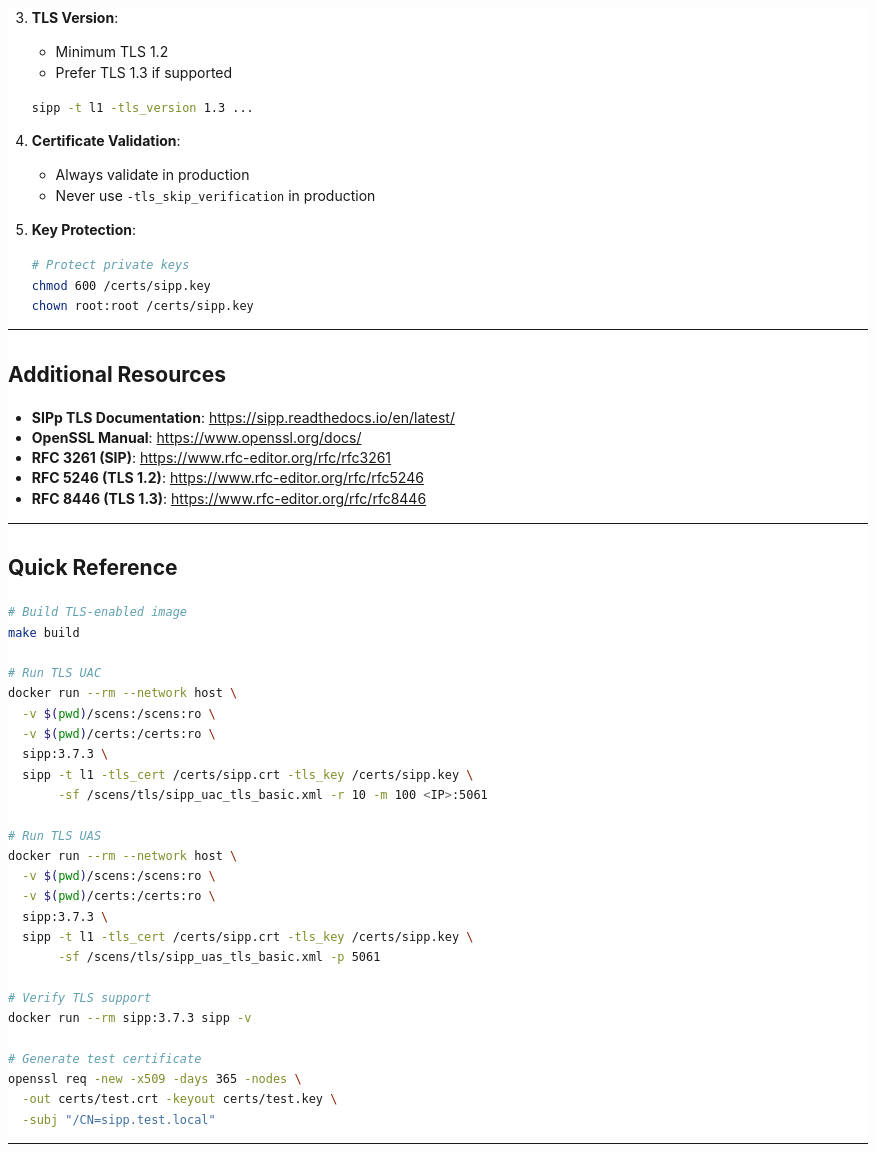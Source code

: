 3. **TLS Version**:
   - Minimum TLS 1.2
   - Prefer TLS 1.3 if supported
   ```bash
   sipp -t l1 -tls_version 1.3 ...
   ```

4. **Certificate Validation**:
   - Always validate in production
   - Never use `-tls_skip_verification` in production

5. **Key Protection**:
   ```bash
   # Protect private keys
   chmod 600 /certs/sipp.key
   chown root:root /certs/sipp.key
   ```

---

## Additional Resources

- **SIPp TLS Documentation**: https://sipp.readthedocs.io/en/latest/
- **OpenSSL Manual**: https://www.openssl.org/docs/
- **RFC 3261 (SIP)**: https://www.rfc-editor.org/rfc/rfc3261
- **RFC 5246 (TLS 1.2)**: https://www.rfc-editor.org/rfc/rfc5246
- **RFC 8446 (TLS 1.3)**: https://www.rfc-editor.org/rfc/rfc8446

---

## Quick Reference

```bash
# Build TLS-enabled image
make build

# Run TLS UAC
docker run --rm --network host \
  -v $(pwd)/scens:/scens:ro \
  -v $(pwd)/certs:/certs:ro \
  sipp:3.7.3 \
  sipp -t l1 -tls_cert /certs/sipp.crt -tls_key /certs/sipp.key \
       -sf /scens/tls/sipp_uac_tls_basic.xml -r 10 -m 100 <IP>:5061

# Run TLS UAS
docker run --rm --network host \
  -v $(pwd)/scens:/scens:ro \
  -v $(pwd)/certs:/certs:ro \
  sipp:3.7.3 \
  sipp -t l1 -tls_cert /certs/sipp.crt -tls_key /certs/sipp.key \
       -sf /scens/tls/sipp_uas_tls_basic.xml -p 5061

# Verify TLS support
docker run --rm sipp:3.7.3 sipp -v

# Generate test certificate
openssl req -new -x509 -days 365 -nodes \
  -out certs/test.crt -keyout certs/test.key \
  -subj "/CN=sipp.test.local"
```

---